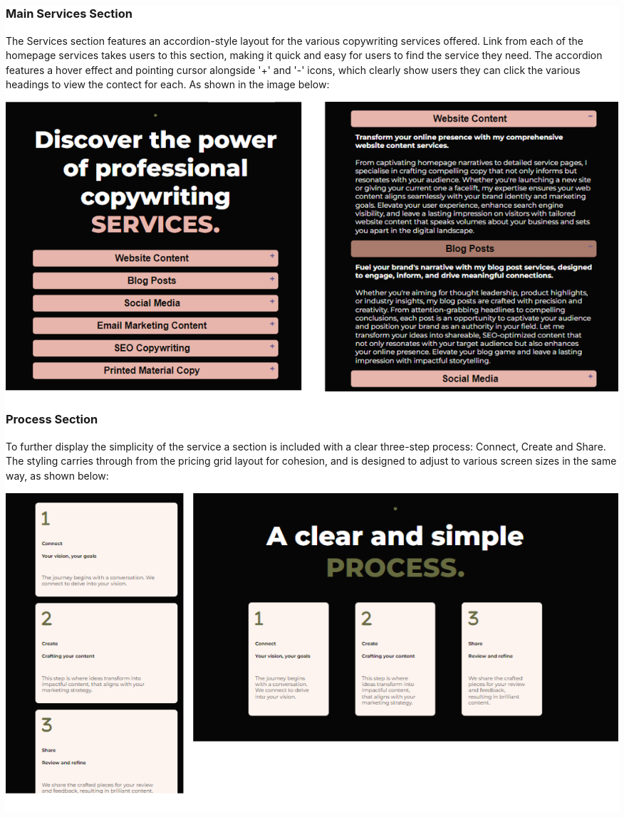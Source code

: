 ### Main Services Section

The Services section features an accordion-style layout for the various copywriting services offered. Link from each of the homepage services takes users to this section, making it quick and easy for users to find the service they need. The accordion features a hover effect and pointing cursor alongside '+' and '-' icons, which clearly show users they can click the various headings to view the contect for each. As shown in the image below:

![Main Services Section](assets/readme-images/services-accordion.png)

### Process Section

To further display the simplicity of the service a section is included with a clear three-step process: Connect, Create and Share. The styling carries through from the pricing grid layout for cohesion, and is designed to adjust to various screen sizes in the same way, as shown below: 

![Process Section](assets/readme-images/process-section.png)
